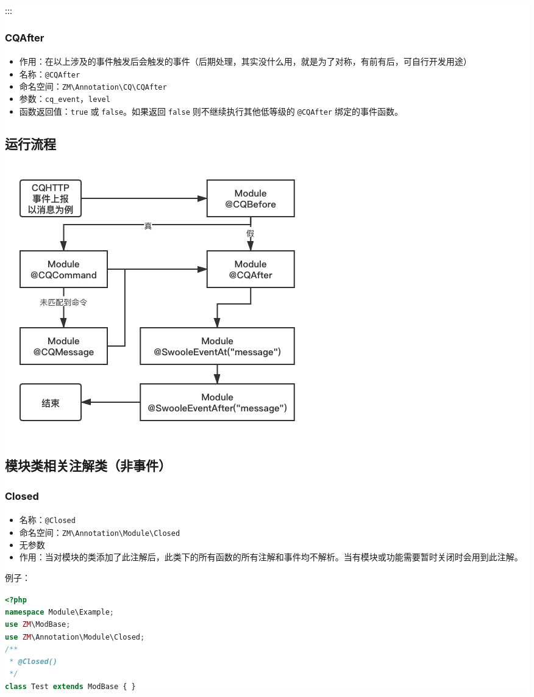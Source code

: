 ::: 

### CQAfter

- 作用：在以上涉及的事件触发后会触发的事件（后期处理，其实没什么用，就是为了对称，有前有后，可自行开发用途）
- 名称：`@CQAfter`
- 命名空间：`ZM\Annotation\CQ\CQAfter`
- 参数：`cq_event`，`level`
- 函数返回值：`true` 或 `false`。如果返回 `false` 则不继续执行其他低等级的 `@CQAfter` 绑定的事件函数。

## 运行流程

![diagram](../.vuepress/public/images/diagram2.png)

## 模块类相关注解类（非事件）

### Closed

- 名称：`@Closed`
- 命名空间：`ZM\Annotation\Module\Closed`
- 无参数
- 作用：当对模块的类添加了此注解后，此类下的所有函数的所有注解和事件均不解析。当有模块或功能需要暂时关闭时会用到此注解。

例子：

```php
<?php
namespace Module\Example;
use ZM\ModBase;
use ZM\Annotation\Module\Closed;
/**
 * @Closed()
 */
class Test extends ModBase { }
```
